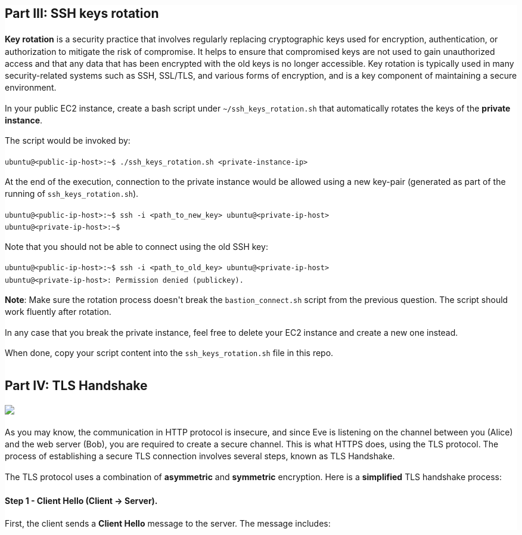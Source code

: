 ## Part III: SSH keys rotation

**Key rotation** is a security practice that involves regularly replacing cryptographic keys used for encryption, authentication, or authorization to mitigate the risk of compromise.
It helps to ensure that compromised keys are not used to gain unauthorized access and that any data that has been encrypted with the old keys is no longer accessible.
Key rotation is typically used in many security-related systems such as SSH, SSL/TLS, and various forms of encryption, and is a key component of maintaining a secure environment.

In your public EC2 instance, create a bash script under `~/ssh_keys_rotation.sh` that automatically rotates the keys of the **private instance**.

The script would be invoked by:

```console
ubuntu@<public-ip-host>:~$ ./ssh_keys_rotation.sh <private-instance-ip>
```

At the end of the execution, connection to the private instance would be allowed using a new key-pair (generated as part of the running of `ssh_keys_rotation.sh`).

```console
ubuntu@<public-ip-host>:~$ ssh -i <path_to_new_key> ubuntu@<private-ip-host>
ubuntu@<private-ip-host>:~$
```

Note that you should not be able to connect using the old SSH key:

```console
ubuntu@<public-ip-host>:~$ ssh -i <path_to_old_key> ubuntu@<private-ip-host>
ubuntu@<private-ip-host>: Permission denied (publickey).
```

**Note**: Make sure the rotation process doesn't break the `bastion_connect.sh` script from the previous question. The script should work fluently after rotation. 

In any case that you break the private instance, feel free to delete your EC2 instance and create a new one instead.

When done, copy your script content into the `ssh_keys_rotation.sh` file in this repo.

## Part IV: TLS Handshake 

![][networking_alice_bob]

As you may know, the communication in HTTP protocol is insecure, and since Eve is listening on the channel between you (Alice) and the web server (Bob), you are required to create a secure channel.
This is what HTTPS does, using the TLS protocol. 
The process of establishing a secure TLS connection involves several steps, known as TLS Handshake.

The TLS protocol uses a combination of **asymmetric** and **symmetric** encryption. Here is a **simplified** TLS handshake process:

#### Step 1 - Client Hello (Client -> Server).

First, the client sends a **Client Hello** message to the server.
The message includes:


[DevOpsTheHardWay]: https://github.com/exit-zero-academy/DevOpsTheHardWay
[onboarding_tutorial]: https://github.com/exit-zero-academy/DevOpsTheHardWay/blob/main/tutorials/onboarding.md
[BashProject]: https://github.com/exit-zero-academy/BashProject
[aws_vpc_tutorial]: https://github.com/exit-zero-academy/DevOpsTheHardWay/blob/main/tutorials/aws_vpc.md
[autotest_badge]: ../../actions/workflows/project_auto_testing.yaml/badge.svg?event=push
[autotest_workflow]: ../../actions/workflows/project_auto_testing.yaml/
[fork_github]: https://docs.github.com/en/pull-requests/collaborating-with-pull-requests/working-with-forks/fork-a-repo#forking-a-repository
[clone_pycharm]: https://www.jetbrains.com/help/pycharm/set-up-a-git-repository.html#clone-repo
[github_actions]: ../../actions
[networking_project_stop]: https://exit-zero-academy.github.io/DevOpsTheHardWayAssets/img/networking_project_stop.gif
[networking_project_vpc1]: https://exit-zero-academy.github.io/DevOpsTheHardWayAssets/img/networking_project_vpc1.png
[networking_alice_bob]: https://exit-zero-academy.github.io/DevOpsTheHardWayAssets/img/networking_alice_bob.png
[networking and security]: https://github.com/exit-zero-academy/DevOpsTheHardWay/blob/main/tutorials/networking_security.md